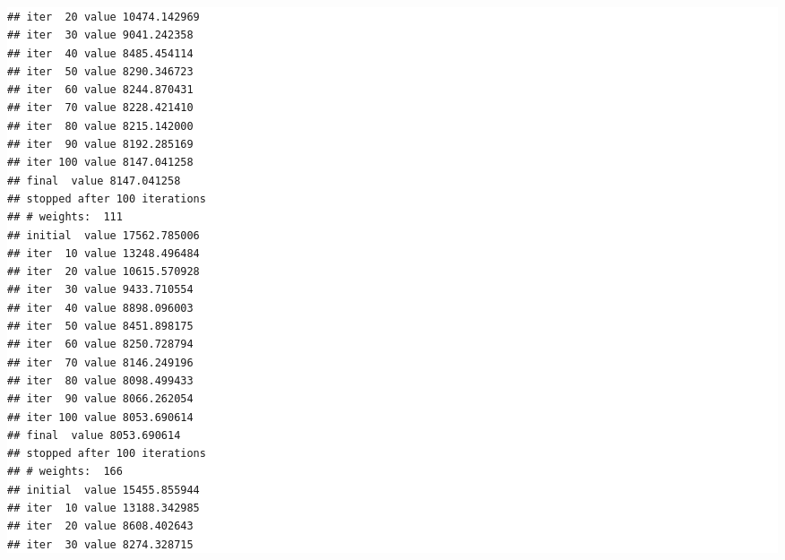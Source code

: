     ## iter  20 value 10474.142969
    ## iter  30 value 9041.242358
    ## iter  40 value 8485.454114
    ## iter  50 value 8290.346723
    ## iter  60 value 8244.870431
    ## iter  70 value 8228.421410
    ## iter  80 value 8215.142000
    ## iter  90 value 8192.285169
    ## iter 100 value 8147.041258
    ## final  value 8147.041258 
    ## stopped after 100 iterations
    ## # weights:  111
    ## initial  value 17562.785006 
    ## iter  10 value 13248.496484
    ## iter  20 value 10615.570928
    ## iter  30 value 9433.710554
    ## iter  40 value 8898.096003
    ## iter  50 value 8451.898175
    ## iter  60 value 8250.728794
    ## iter  70 value 8146.249196
    ## iter  80 value 8098.499433
    ## iter  90 value 8066.262054
    ## iter 100 value 8053.690614
    ## final  value 8053.690614 
    ## stopped after 100 iterations
    ## # weights:  166
    ## initial  value 15455.855944 
    ## iter  10 value 13188.342985
    ## iter  20 value 8608.402643
    ## iter  30 value 8274.328715